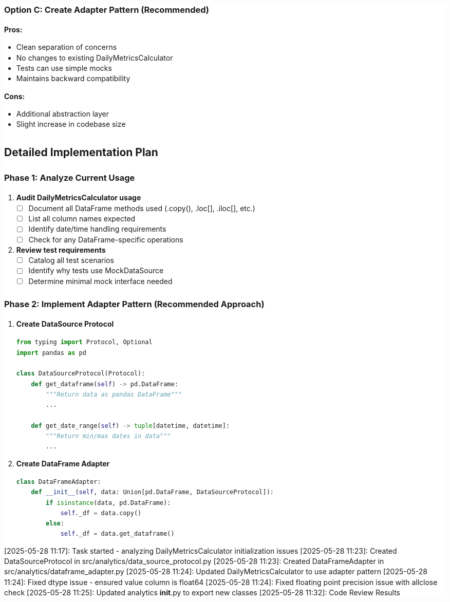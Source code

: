 ### Option C: Create Adapter Pattern (Recommended)
**Pros:**
- Clean separation of concerns
- No changes to existing DailyMetricsCalculator
- Tests can use simple mocks
- Maintains backward compatibility

**Cons:**
- Additional abstraction layer
- Slight increase in codebase size

## Detailed Implementation Plan

### Phase 1: Analyze Current Usage
1. **Audit DailyMetricsCalculator usage**
   - [ ] Document all DataFrame methods used (.copy(), .loc[], .iloc[], etc.)
   - [ ] List all column names expected
   - [ ] Identify date/time handling requirements
   - [ ] Check for any DataFrame-specific operations

2. **Review test requirements**
   - [ ] Catalog all test scenarios
   - [ ] Identify why tests use MockDataSource
   - [ ] Determine minimal mock interface needed

### Phase 2: Implement Adapter Pattern (Recommended Approach)
1. **Create DataSource Protocol**
   ```python
   from typing import Protocol, Optional
   import pandas as pd
   
   class DataSourceProtocol(Protocol):
       def get_dataframe(self) -> pd.DataFrame:
           """Return data as pandas DataFrame"""
           ...
       
       def get_date_range(self) -> tuple[datetime, datetime]:
           """Return min/max dates in data"""
           ...
   ```

2. **Create DataFrame Adapter**
   ```python
   class DataFrameAdapter:
       def __init__(self, data: Union[pd.DataFrame, DataSourceProtocol]):
           if isinstance(data, pd.DataFrame):
               self._df = data.copy()
           else:
               self._df = data.get_dataframe()
   ```


[2025-05-28 11:17]: Task started - analyzing DailyMetricsCalculator initialization issues
[2025-05-28 11:23]: Created DataSourceProtocol in src/analytics/data_source_protocol.py
[2025-05-28 11:23]: Created DataFrameAdapter in src/analytics/dataframe_adapter.py
[2025-05-28 11:24]: Updated DailyMetricsCalculator to use adapter pattern
[2025-05-28 11:24]: Fixed dtype issue - ensured value column is float64
[2025-05-28 11:24]: Fixed floating point precision issue with allclose check
[2025-05-28 11:25]: Updated analytics __init__.py to export new classes
[2025-05-28 11:32]: Code Review Results